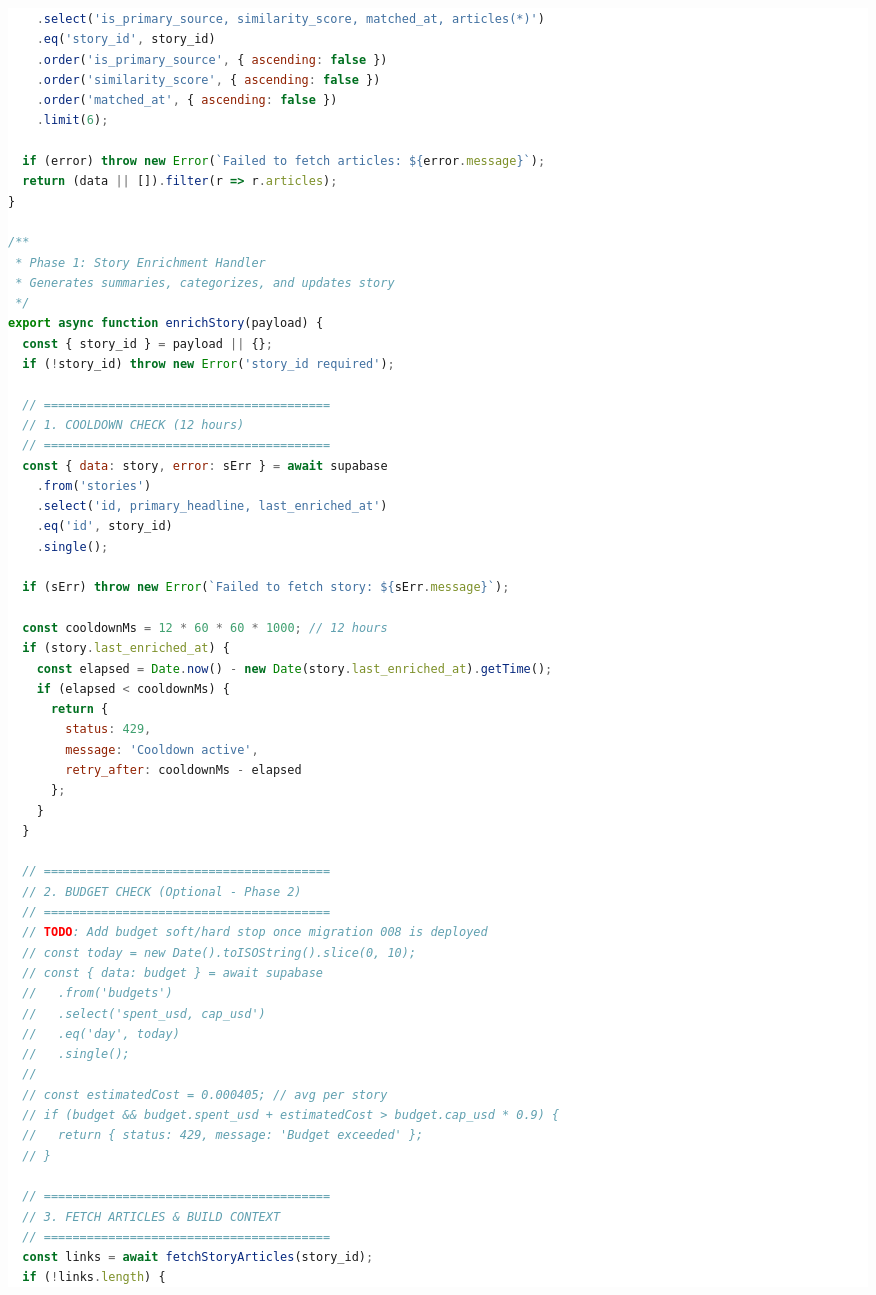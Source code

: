 ```javascript
    .select('is_primary_source, similarity_score, matched_at, articles(*)')
    .eq('story_id', story_id)
    .order('is_primary_source', { ascending: false })
    .order('similarity_score', { ascending: false })
    .order('matched_at', { ascending: false })
    .limit(6);
    
  if (error) throw new Error(`Failed to fetch articles: ${error.message}`);
  return (data || []).filter(r => r.articles);
}

/**
 * Phase 1: Story Enrichment Handler
 * Generates summaries, categorizes, and updates story
 */
export async function enrichStory(payload) {
  const { story_id } = payload || {};
  if (!story_id) throw new Error('story_id required');

  // ========================================
  // 1. COOLDOWN CHECK (12 hours)
  // ========================================
  const { data: story, error: sErr } = await supabase
    .from('stories')
    .select('id, primary_headline, last_enriched_at')
    .eq('id', story_id)
    .single();
    
  if (sErr) throw new Error(`Failed to fetch story: ${sErr.message}`);
  
  const cooldownMs = 12 * 60 * 60 * 1000; // 12 hours
  if (story.last_enriched_at) {
    const elapsed = Date.now() - new Date(story.last_enriched_at).getTime();
    if (elapsed < cooldownMs) {
      return { 
        status: 429, 
        message: 'Cooldown active',
        retry_after: cooldownMs - elapsed 
      };
    }
  }

  // ========================================
  // 2. BUDGET CHECK (Optional - Phase 2)
  // ========================================
  // TODO: Add budget soft/hard stop once migration 008 is deployed
  // const today = new Date().toISOString().slice(0, 10);
  // const { data: budget } = await supabase
  //   .from('budgets')
  //   .select('spent_usd, cap_usd')
  //   .eq('day', today)
  //   .single();
  // 
  // const estimatedCost = 0.000405; // avg per story
  // if (budget && budget.spent_usd + estimatedCost > budget.cap_usd * 0.9) {
  //   return { status: 429, message: 'Budget exceeded' };
  // }

  // ========================================
  // 3. FETCH ARTICLES & BUILD CONTEXT
  // ========================================
  const links = await fetchStoryArticles(story_id);
  if (!links.length) {
```